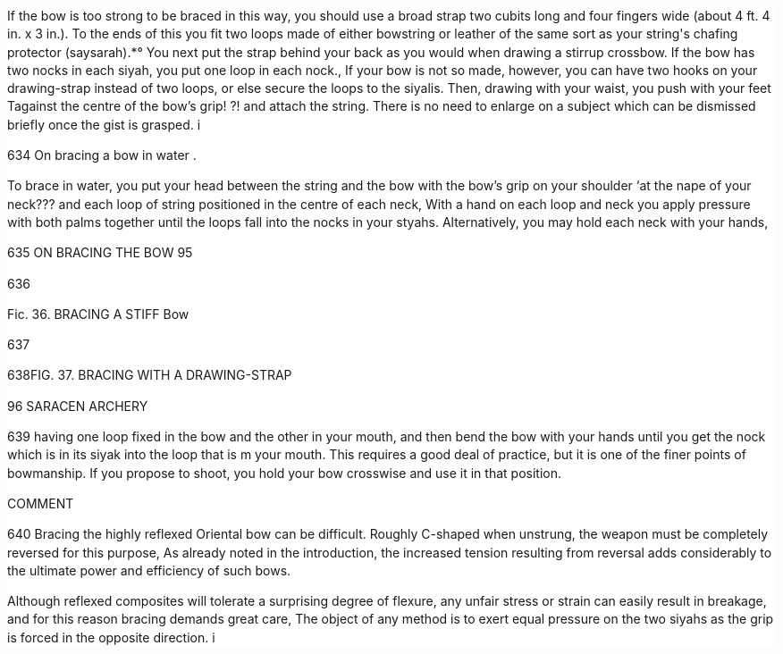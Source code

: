If the bow is too strong to be braced in this way, you should use a broad strap
two cubits long and four fingers wide (about 4 ft. 4 in. x 3 in.). To the ends
of this you fit two loops made of either bowstring or leather of the same sort
as your string's chafing protector (saysarah).*° You next put the strap behind
your back as you would when drawing a stirrup crossbow. If the bow has two nocks
in each siyah, you put one loop in each nock., If your bow is not so made,
however, you can have two hooks on your drawing-strap instead of two loops, or
else secure the loops to the siyalis. Then, drawing with your waist, you push
with your feet Tagainst the centre of the bow’s grip! ?! and attach the
string. There is no need to enlarge on a subject which can be dismissed briefly
once the gist is grasped. i

634
On bracing a bow in water .

To brace in water, you put your head between the string and the bow with the
bow’s grip on your shoulder ‘at the nape of your neck??? and each loop of string
positioned in the centre of each neck, With a hand on each loop and neck you
apply pressure with both palms together until the loops fall into the nocks in
your styahs. Alternatively, you may hold each neck with your hands,

635
ON BRACING THE BOW 95



636

Fic. 36. BRACING A STIFF Bow

637



638FIG. 37. BRACING WITH A DRAWING-STRAP


96 SARACEN ARCHERY

639
having one loop fixed in the bow and the other in your mouth, and then bend the
bow with your hands until you get the nock which is in its siyak into the loop
that is m your mouth. This requires a good deal of practice, but it is one of
the finer points of bowmanship. If you propose to shoot, you hold your bow
crosswise and use it in that position.


COMMENT

640
Bracing the highly reflexed Oriental bow can be difficult. Roughly C-shaped when
unstrung, the weapon must be completely reversed for this purpose, As already
noted in the introduction, the increased tension resulting from reversal adds
considerably to the ultimate power and efficiency of such bows.

Although reflexed composites will tolerate a surprising degree of flexure, any
unfair stress or strain can easily result in breakage, and for this reason
bracing demands great care, The object of any method is to exert equal pressure
on the two siyahs as the grip is forced in the opposite direction. i
